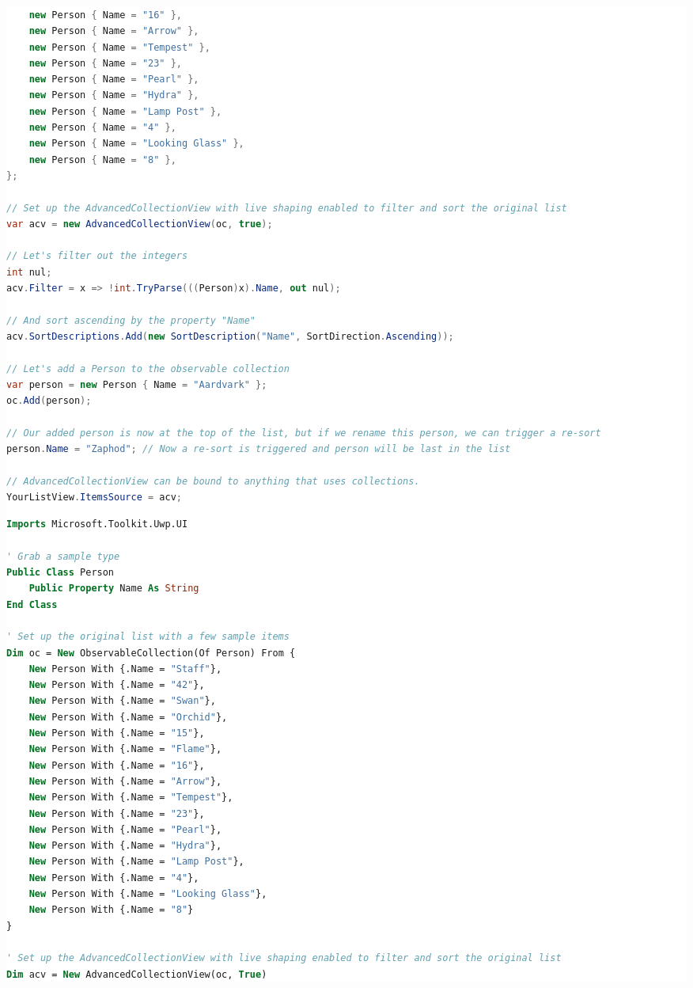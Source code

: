 ```csharp
    new Person { Name = "16" },
    new Person { Name = "Arrow" },
    new Person { Name = "Tempest" },
    new Person { Name = "23" },
    new Person { Name = "Pearl" },
    new Person { Name = "Hydra" },
    new Person { Name = "Lamp Post" },
    new Person { Name = "4" },
    new Person { Name = "Looking Glass" },
    new Person { Name = "8" },
};

// Set up the AdvancedCollectionView with live shaping enabled to filter and sort the original list
var acv = new AdvancedCollectionView(oc, true);

// Let's filter out the integers
int nul;
acv.Filter = x => !int.TryParse(((Person)x).Name, out nul);

// And sort ascending by the property "Name"
acv.SortDescriptions.Add(new SortDescription("Name", SortDirection.Ascending));

// Let's add a Person to the observable collection
var person = new Person { Name = "Aardvark" };
oc.Add(person);

// Our added person is now at the top of the list, but if we rename this person, we can trigger a re-sort
person.Name = "Zaphod"; // Now a re-sort is triggered and person will be last in the list

// AdvancedCollectionView can be bound to anything that uses collections. 
YourListView.ItemsSource = acv;
```

```vb
Imports Microsoft.Toolkit.Uwp.UI

' Grab a sample type
Public Class Person
    Public Property Name As String
End Class

' Set up the original list with a few sample items
Dim oc = New ObservableCollection(Of Person) From {
    New Person With {.Name = "Staff"},
    New Person With {.Name = "42"},
    New Person With {.Name = "Swan"},
    New Person With {.Name = "Orchid"},
    New Person With {.Name = "15"},
    New Person With {.Name = "Flame"},
    New Person With {.Name = "16"},
    New Person With {.Name = "Arrow"},
    New Person With {.Name = "Tempest"},
    New Person With {.Name = "23"},
    New Person With {.Name = "Pearl"},
    New Person With {.Name = "Hydra"},
    New Person With {.Name = "Lamp Post"},
    New Person With {.Name = "4"},
    New Person With {.Name = "Looking Glass"},
    New Person With {.Name = "8"}
}

' Set up the AdvancedCollectionView with live shaping enabled to filter and sort the original list
Dim acv = New AdvancedCollectionView(oc, True)
```